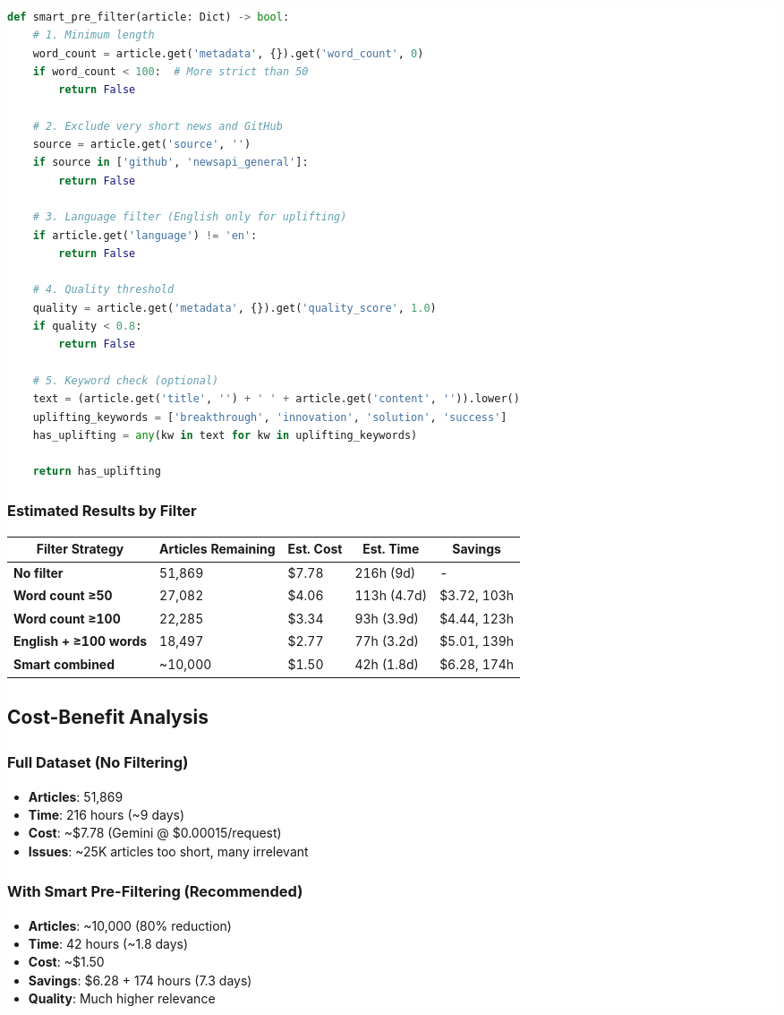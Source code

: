```python
def smart_pre_filter(article: Dict) -> bool:
    # 1. Minimum length
    word_count = article.get('metadata', {}).get('word_count', 0)
    if word_count < 100:  # More strict than 50
        return False

    # 2. Exclude very short news and GitHub
    source = article.get('source', '')
    if source in ['github', 'newsapi_general']:
        return False

    # 3. Language filter (English only for uplifting)
    if article.get('language') != 'en':
        return False

    # 4. Quality threshold
    quality = article.get('metadata', {}).get('quality_score', 1.0)
    if quality < 0.8:
        return False

    # 5. Keyword check (optional)
    text = (article.get('title', '') + ' ' + article.get('content', '')).lower()
    uplifting_keywords = ['breakthrough', 'innovation', 'solution', 'success']
    has_uplifting = any(kw in text for kw in uplifting_keywords)

    return has_uplifting
```

### Estimated Results by Filter

| Filter Strategy | Articles Remaining | Est. Cost | Est. Time | Savings |
|-----------------|-------------------|-----------|-----------|---------|
| **No filter** | 51,869 | $7.78 | 216h (9d) | - |
| **Word count ≥50** | 27,082 | $4.06 | 113h (4.7d) | $3.72, 103h |
| **Word count ≥100** | 22,285 | $3.34 | 93h (3.9d) | $4.44, 123h |
| **English + ≥100 words** | 18,497 | $2.77 | 77h (3.2d) | $5.01, 139h |
| **Smart combined** | ~10,000 | $1.50 | 42h (1.8d) | $6.28, 174h |

## Cost-Benefit Analysis

### Full Dataset (No Filtering)
- **Articles**: 51,869
- **Time**: 216 hours (~9 days)
- **Cost**: ~$7.78 (Gemini @ $0.00015/request)
- **Issues**: ~25K articles too short, many irrelevant

### With Smart Pre-Filtering (Recommended)
- **Articles**: ~10,000 (80% reduction)
- **Time**: 42 hours (~1.8 days)
- **Cost**: ~$1.50
- **Savings**: $6.28 + 174 hours (7.3 days)
- **Quality**: Much higher relevance
